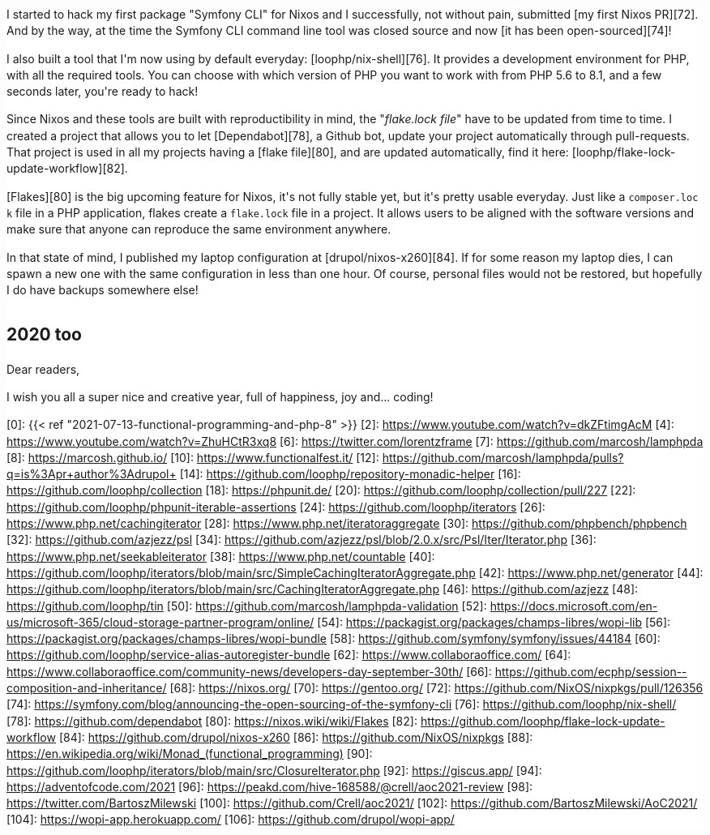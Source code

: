I started to hack my first package "Symfony CLI" for Nixos and I successfully, not
without pain, submitted [my first Nixos PR][72]. And by the way, at the time the
Symfony CLI command line tool was closed source and now [it has been open-sourced][74]!

I also built a tool that I'm now using by default everyday: [loophp/nix-shell][76].
It provides a development environment for PHP, with all the required tools.
You can choose with which version of PHP you want to work with from PHP 5.6 to 8.1,
and a few seconds later, you're ready to hack!

Since Nixos and these tools are built with reproductibility in mind, the
"*flake.lock file*" have to be updated from time to time.
I created a project that allows you to let [Dependabot][78], a Github bot, update
your project automatically through pull-requests.
That project is used in all my projects having a [flake file][80], and are updated
automatically, find it here: [loophp/flake-lock-update-workflow][82].

[Flakes][80] is the big upcoming feature for Nixos, it's not fully stable yet, but
it's pretty usable everyday.
Just like a `composer.lock` file in a PHP application, flakes create a `flake.lock`
file in a project. It allows users to be aligned with the software versions and
make sure that anyone can reproduce the same environment anywhere.

In that state of mind, I published my laptop configuration at [drupol/nixos-x260][84].
If for some reason my laptop dies, I can spawn a new one
with the same configuration in less than one hour. Of course, personal files would
not be restored, but hopefully I do have backups somewhere else!

## 2020 too

Dear readers,

I wish you all a super nice and creative year, full of happiness, joy and... coding!

[0]: {{< ref "2021-07-13-functional-programming-and-php-8" >}}
[2]: https://www.youtube.com/watch?v=dkZFtimgAcM
[4]: https://www.youtube.com/watch?v=ZhuHCtR3xq8
[6]: https://twitter.com/lorentzframe
[7]: https://github.com/marcosh/lamphpda
[8]: https://marcosh.github.io/
[10]: https://www.functionalfest.it/
[12]: https://github.com/marcosh/lamphpda/pulls?q=is%3Apr+author%3Adrupol+
[14]: https://github.com/loophp/repository-monadic-helper
[16]: https://github.com/loophp/collection
[18]: https://phpunit.de/
[20]: https://github.com/loophp/collection/pull/227
[22]: https://github.com/loophp/phpunit-iterable-assertions
[24]: https://github.com/loophp/iterators
[26]: https://www.php.net/cachingiterator
[28]: https://www.php.net/iteratoraggregate
[30]: https://github.com/phpbench/phpbench
[32]: https://github.com/azjezz/psl
[34]: https://github.com/azjezz/psl/blob/2.0.x/src/Psl/Iter/Iterator.php
[36]: https://www.php.net/seekableiterator
[38]: https://www.php.net/countable
[40]: https://github.com/loophp/iterators/blob/main/src/SimpleCachingIteratorAggregate.php
[42]: https://www.php.net/generator
[44]: https://github.com/loophp/iterators/blob/main/src/CachingIteratorAggregate.php
[46]: https://github.com/azjezz
[48]: https://github.com/loophp/tin
[50]: https://github.com/marcosh/lamphpda-validation
[52]: https://docs.microsoft.com/en-us/microsoft-365/cloud-storage-partner-program/online/
[54]: https://packagist.org/packages/champs-libres/wopi-lib
[56]: https://packagist.org/packages/champs-libres/wopi-bundle
[58]: https://github.com/symfony/symfony/issues/44184
[60]: https://github.com/loophp/service-alias-autoregister-bundle
[62]: https://www.collaboraoffice.com/
[64]: https://www.collaboraoffice.com/community-news/developers-day-september-30th/
[66]: https://github.com/ecphp/session--composition-and-inheritance/
[68]: https://nixos.org/
[70]: https://gentoo.org/
[72]: https://github.com/NixOS/nixpkgs/pull/126356
[74]: https://symfony.com/blog/announcing-the-open-sourcing-of-the-symfony-cli
[76]: https://github.com/loophp/nix-shell/
[78]: https://github.com/dependabot
[80]: https://nixos.wiki/wiki/Flakes
[82]: https://github.com/loophp/flake-lock-update-workflow
[84]: https://github.com/drupol/nixos-x260
[86]: https://github.com/NixOS/nixpkgs
[88]: https://en.wikipedia.org/wiki/Monad_(functional_programming)
[90]: https://github.com/loophp/iterators/blob/main/src/ClosureIterator.php
[92]: https://giscus.app/
[94]: https://adventofcode.com/2021
[96]: https://peakd.com/hive-168588/@crell/aoc2021-review
[98]: https://twitter.com/BartoszMilewski
[100]: https://github.com/Crell/aoc2021/
[102]: https://github.com/BartoszMilewski/AoC2021/
[104]: https://wopi-app.herokuapp.com/
[106]: https://github.com/drupol/wopi-app/
